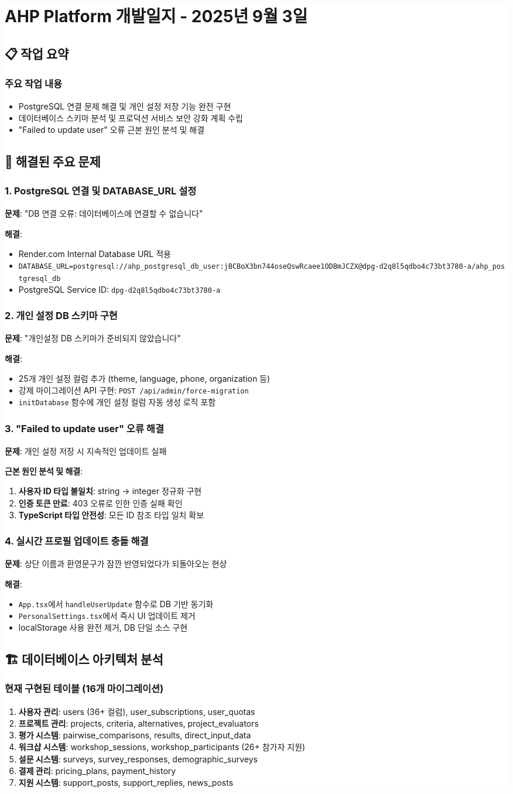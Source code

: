 # AHP Platform 개발일지 - 2025년 9월 3일

## 📋 작업 요약

### 주요 작업 내용
- PostgreSQL 연결 문제 해결 및 개인 설정 저장 기능 완전 구현
- 데이터베이스 스키마 분석 및 프로덕션 서비스 보안 강화 계획 수립
- "Failed to update user" 오류 근본 원인 분석 및 해결

## 🔧 해결된 주요 문제

### 1. PostgreSQL 연결 및 DATABASE_URL 설정
**문제**: "DB 연결 오류: 데이터베이스에 연결할 수 없습니다"

**해결**:
- Render.com Internal Database URL 적용
- `DATABASE_URL=postgresql://ahp_postgresql_db_user:jBCBoX3bn744oseQswRcaee1ODBmJCZX@dpg-d2q8l5qdbo4c73bt3780-a/ahp_postgresql_db`
- PostgreSQL Service ID: `dpg-d2q8l5qdbo4c73bt3780-a`

### 2. 개인 설정 DB 스키마 구현
**문제**: "개인설정 DB 스키마가 준비되지 않았습니다"

**해결**:
- 25개 개인 설정 컬럼 추가 (theme, language, phone, organization 등)
- 강제 마이그레이션 API 구현: `POST /api/admin/force-migration`
- `initDatabase` 함수에 개인 설정 컬럼 자동 생성 로직 포함

### 3. "Failed to update user" 오류 해결
**문제**: 개인 설정 저장 시 지속적인 업데이트 실패

**근본 원인 분석 및 해결**:
1. **사용자 ID 타입 불일치**: string → integer 정규화 구현
2. **인증 토큰 만료**: 403 오류로 인한 인증 실패 확인
3. **TypeScript 타입 안전성**: 모든 ID 참조 타입 일치 확보

### 4. 실시간 프로필 업데이트 충돌 해결
**문제**: 상단 이름과 환영문구가 잠깐 반영되었다가 되돌아오는 현상

**해결**:
- `App.tsx`에서 `handleUserUpdate` 함수로 DB 기반 동기화
- `PersonalSettings.tsx`에서 즉시 UI 업데이트 제거
- localStorage 사용 완전 제거, DB 단일 소스 구현

## 🏗️ 데이터베이스 아키텍처 분석

### 현재 구현된 테이블 (16개 마이그레이션)
1. **사용자 관리**: users (36+ 컬럼), user_subscriptions, user_quotas
2. **프로젝트 관리**: projects, criteria, alternatives, project_evaluators
3. **평가 시스템**: pairwise_comparisons, results, direct_input_data
4. **워크샵 시스템**: workshop_sessions, workshop_participants (26+ 참가자 지원)
5. **설문 시스템**: surveys, survey_responses, demographic_surveys
6. **결제 관리**: pricing_plans, payment_history
7. **지원 시스템**: support_posts, support_replies, news_posts
